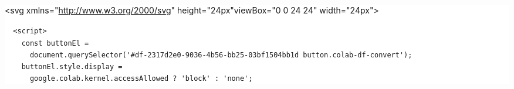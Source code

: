  <svg xmlns="http://www.w3.org/2000/svg" height="24px"viewBox="0 0 24 24"
       width="24px">
    <path d="M0 0h24v24H0V0z" fill="none"/>
    <path d="M18.56 5.44l.94 2.06.94-2.06 2.06-.94-2.06-.94-.94-2.06-.94 2.06-2.06.94zm-11 1L8.5 8.5l.94-2.06 2.06-.94-2.06-.94L8.5 2.5l-.94 2.06-2.06.94zm10 10l.94 2.06.94-2.06 2.06-.94-2.06-.94-.94-2.06-.94 2.06-2.06.94z"/><path d="M17.41 7.96l-1.37-1.37c-.4-.4-.92-.59-1.43-.59-.52 0-1.04.2-1.43.59L10.3 9.45l-7.72 7.72c-.78.78-.78 2.05 0 2.83L4 21.41c.39.39.9.59 1.41.59.51 0 1.02-.2 1.41-.59l7.78-7.78 2.81-2.81c.8-.78.8-2.07 0-2.86zM5.41 20L4 18.59l7.72-7.72 1.47 1.35L5.41 20z"/>
  </svg>
      </button>

  <style>
    .colab-df-container {
      display:flex;
      flex-wrap:wrap;
      gap: 12px;
    }

    .colab-df-convert {
      background-color: #E8F0FE;
      border: none;
      border-radius: 50%;
      cursor: pointer;
      display: none;
      fill: #1967D2;
      height: 32px;
      padding: 0 0 0 0;
      width: 32px;
    }

    .colab-df-convert:hover {
      background-color: #E2EBFA;
      box-shadow: 0px 1px 2px rgba(60, 64, 67, 0.3), 0px 1px 3px 1px rgba(60, 64, 67, 0.15);
      fill: #174EA6;
    }

    [theme=dark] .colab-df-convert {
      background-color: #3B4455;
      fill: #D2E3FC;
    }

    [theme=dark] .colab-df-convert:hover {
      background-color: #434B5C;
      box-shadow: 0px 1px 3px 1px rgba(0, 0, 0, 0.15);
      filter: drop-shadow(0px 1px 2px rgba(0, 0, 0, 0.3));
      fill: #FFFFFF;
    }
  </style>

      <script>
        const buttonEl =
          document.querySelector('#df-2317d2e0-9036-4b56-bb25-03bf1504bb1d button.colab-df-convert');
        buttonEl.style.display =
          google.colab.kernel.accessAllowed ? 'block' : 'none';
